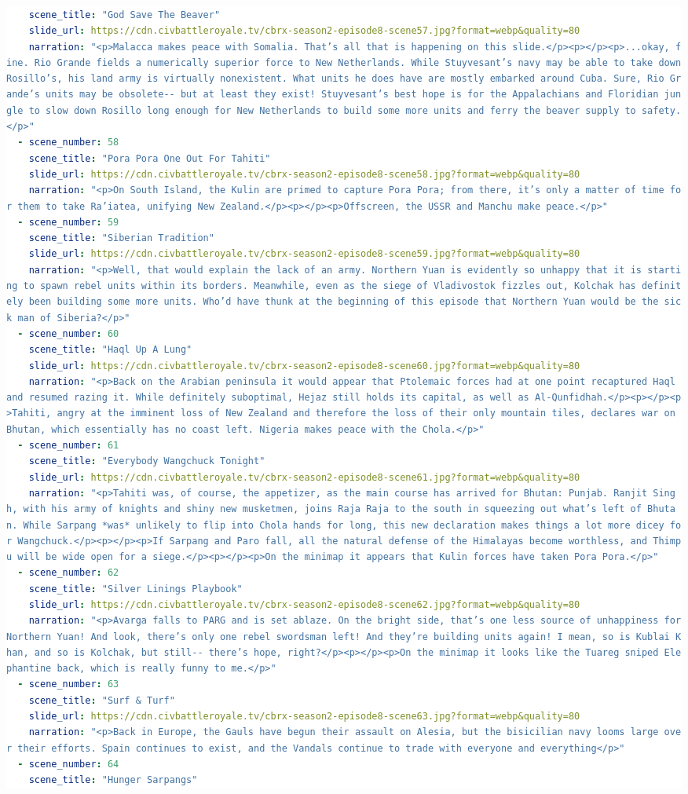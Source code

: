 ```yaml
    scene_title: "God Save The Beaver"
    slide_url: https://cdn.civbattleroyale.tv/cbrx-season2-episode8-scene57.jpg?format=webp&quality=80
    narration: "<p>Malacca makes peace with Somalia. That’s all that is happening on this slide.</p><p></p><p>...okay, fine. Rio Grande fields a numerically superior force to New Netherlands. While Stuyvesant’s navy may be able to take down Rosillo’s, his land army is virtually nonexistent. What units he does have are mostly embarked around Cuba. Sure, Rio Grande’s units may be obsolete-- but at least they exist! Stuyvesant’s best hope is for the Appalachians and Floridian jungle to slow down Rosillo long enough for New Netherlands to build some more units and ferry the beaver supply to safety.</p>"
  - scene_number: 58
    scene_title: "Pora Pora One Out For Tahiti"
    slide_url: https://cdn.civbattleroyale.tv/cbrx-season2-episode8-scene58.jpg?format=webp&quality=80
    narration: "<p>On South Island, the Kulin are primed to capture Pora Pora; from there, it’s only a matter of time for them to take Ra’iatea, unifying New Zealand.</p><p></p><p>Offscreen, the USSR and Manchu make peace.</p>"
  - scene_number: 59
    scene_title: "Siberian Tradition"
    slide_url: https://cdn.civbattleroyale.tv/cbrx-season2-episode8-scene59.jpg?format=webp&quality=80
    narration: "<p>Well, that would explain the lack of an army. Northern Yuan is evidently so unhappy that it is starting to spawn rebel units within its borders. Meanwhile, even as the siege of Vladivostok fizzles out, Kolchak has definitely been building some more units. Who’d have thunk at the beginning of this episode that Northern Yuan would be the sick man of Siberia?</p>"
  - scene_number: 60
    scene_title: "Haql Up A Lung"
    slide_url: https://cdn.civbattleroyale.tv/cbrx-season2-episode8-scene60.jpg?format=webp&quality=80
    narration: "<p>Back on the Arabian peninsula it would appear that Ptolemaic forces had at one point recaptured Haql and resumed razing it. While definitely suboptimal, Hejaz still holds its capital, as well as Al-Qunfidhah.</p><p></p><p>Tahiti, angry at the imminent loss of New Zealand and therefore the loss of their only mountain tiles, declares war on Bhutan, which essentially has no coast left. Nigeria makes peace with the Chola.</p>"
  - scene_number: 61
    scene_title: "Everybody Wangchuck Tonight"
    slide_url: https://cdn.civbattleroyale.tv/cbrx-season2-episode8-scene61.jpg?format=webp&quality=80
    narration: "<p>Tahiti was, of course, the appetizer, as the main course has arrived for Bhutan: Punjab. Ranjit Singh, with his army of knights and shiny new musketmen, joins Raja Raja to the south in squeezing out what’s left of Bhutan. While Sarpang *was* unlikely to flip into Chola hands for long, this new declaration makes things a lot more dicey for Wangchuck.</p><p></p><p>If Sarpang and Paro fall, all the natural defense of the Himalayas become worthless, and Thimpu will be wide open for a siege.</p><p></p><p>On the minimap it appears that Kulin forces have taken Pora Pora.</p>"
  - scene_number: 62
    scene_title: "Silver Linings Playbook"
    slide_url: https://cdn.civbattleroyale.tv/cbrx-season2-episode8-scene62.jpg?format=webp&quality=80
    narration: "<p>Avarga falls to PARG and is set ablaze. On the bright side, that’s one less source of unhappiness for Northern Yuan! And look, there’s only one rebel swordsman left! And they’re building units again! I mean, so is Kublai Khan, and so is Kolchak, but still-- there’s hope, right?</p><p></p><p>On the minimap it looks like the Tuareg sniped Elephantine back, which is really funny to me.</p>"
  - scene_number: 63
    scene_title: "Surf & Turf"
    slide_url: https://cdn.civbattleroyale.tv/cbrx-season2-episode8-scene63.jpg?format=webp&quality=80
    narration: "<p>Back in Europe, the Gauls have begun their assault on Alesia, but the bisicilian navy looms large over their efforts. Spain continues to exist, and the Vandals continue to trade with everyone and everything</p>"
  - scene_number: 64
    scene_title: "Hunger Sarpangs"
```
